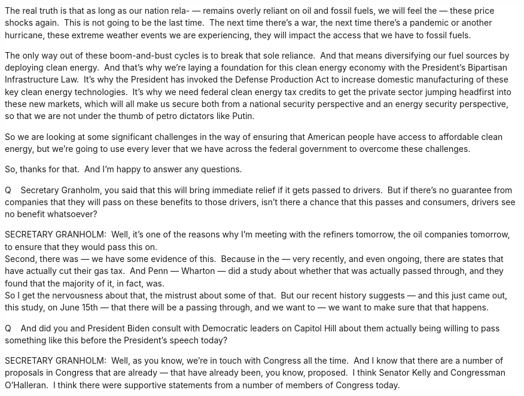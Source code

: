 The real truth is that as long as our nation rela- — remains overly
reliant on oil and fossil fuels, we will feel the — these price shocks
again.  This is not going to be the last time.  The next time there’s a
war, the next time there’s a pandemic or another hurricane, these
extreme weather events we are experiencing, they will impact the access
that we have to fossil fuels. 

The only way out of these boom-and-bust cycles is to break that sole
reliance.  And that means diversifying our fuel sources by deploying
clean energy.  And that’s why we’re laying a foundation for this clean
energy economy with the President’s Bipartisan Infrastructure Law.  It’s
why the President has invoked the Defense Production Act to increase
domestic manufacturing of these key clean energy technologies.  It’s why
we need federal clean energy tax credits to get the private sector
jumping headfirst into these new markets, which will all make us secure
both from a national security perspective and an energy security
perspective, so that we are not under the thumb of petro dictators like
Putin.

So we are looking at some significant challenges in the way of ensuring
that American people have access to affordable clean energy, but we’re
going to use every lever that we have across the federal government to
overcome these challenges.

So, thanks for that.  And I’m happy to answer any questions.

Q    Secretary Granholm, you said that this will bring immediate relief
if it gets passed to drivers.  But if there’s no guarantee from
companies that they will pass on these benefits to those drivers, isn’t
there a chance that this passes and consumers, drivers see no benefit
whatsoever?

SECRETARY GRANHOLM:  Well, it’s one of the reasons why I’m meeting with
the refiners tomorrow, the oil companies tomorrow, to ensure that they
would pass this on.   
Second, there was — we have some evidence of this.  Because in the —
very recently, and even ongoing, there are states that have actually cut
their gas tax.  And Penn — Wharton — did a study about whether that was
actually passed through, and they found that the majority of it, in
fact, was.  
So I get the nervousness about that, the mistrust about some of that. 
But our recent history suggests — and this just came out, this study, on
June 15th — that there will be a passing through, and we want to — we
want to make sure that that happens.  
  
Q    And did you and President Biden consult with Democratic leaders on
Capitol Hill about them actually being willing to pass something like
this before the President’s speech today?  
  
SECRETARY GRANHOLM:  Well, as you know, we’re in touch with Congress all
the time.  And I know that there are a number of proposals in Congress
that are already — that have already been, you know, proposed.  I think
Senator Kelly and Congressman O’Halleran.  I think there were supportive
statements from a number of members of Congress today.   
  